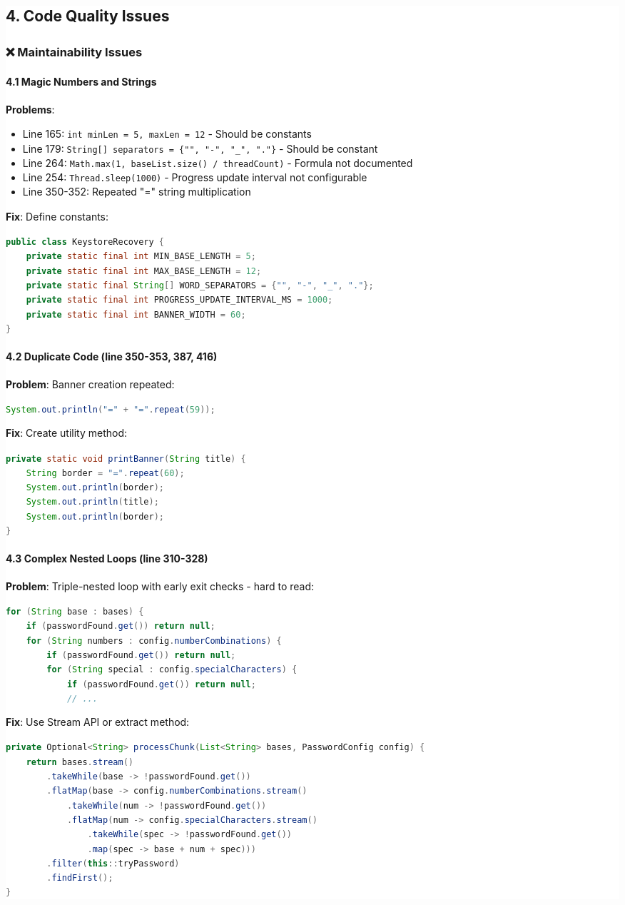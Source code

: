 
## 4. Code Quality Issues

### ❌ Maintainability Issues

#### 4.1 Magic Numbers and Strings
**Problems**:
- Line 165: `int minLen = 5, maxLen = 12` - Should be constants
- Line 179: `String[] separators = {"", "-", "_", "."}` - Should be constant
- Line 264: `Math.max(1, baseList.size() / threadCount)` - Formula not documented
- Line 254: `Thread.sleep(1000)` - Progress update interval not configurable
- Line 350-352: Repeated "=" string multiplication

**Fix**: Define constants:
```java
public class KeystoreRecovery {
    private static final int MIN_BASE_LENGTH = 5;
    private static final int MAX_BASE_LENGTH = 12;
    private static final String[] WORD_SEPARATORS = {"", "-", "_", "."};
    private static final int PROGRESS_UPDATE_INTERVAL_MS = 1000;
    private static final int BANNER_WIDTH = 60;
}
```

#### 4.2 Duplicate Code (line 350-353, 387, 416)
**Problem**: Banner creation repeated:
```java
System.out.println("=" + "=".repeat(59));
```

**Fix**: Create utility method:
```java
private static void printBanner(String title) {
    String border = "=".repeat(60);
    System.out.println(border);
    System.out.println(title);
    System.out.println(border);
}
```

#### 4.3 Complex Nested Loops (line 310-328)
**Problem**: Triple-nested loop with early exit checks - hard to read:
```java
for (String base : bases) {
    if (passwordFound.get()) return null;
    for (String numbers : config.numberCombinations) {
        if (passwordFound.get()) return null;
        for (String special : config.specialCharacters) {
            if (passwordFound.get()) return null;
            // ...
```

**Fix**: Use Stream API or extract method:
```java
private Optional<String> processChunk(List<String> bases, PasswordConfig config) {
    return bases.stream()
        .takeWhile(base -> !passwordFound.get())
        .flatMap(base -> config.numberCombinations.stream()
            .takeWhile(num -> !passwordFound.get())
            .flatMap(num -> config.specialCharacters.stream()
                .takeWhile(spec -> !passwordFound.get())
                .map(spec -> base + num + spec)))
        .filter(this::tryPassword)
        .findFirst();
}
```

